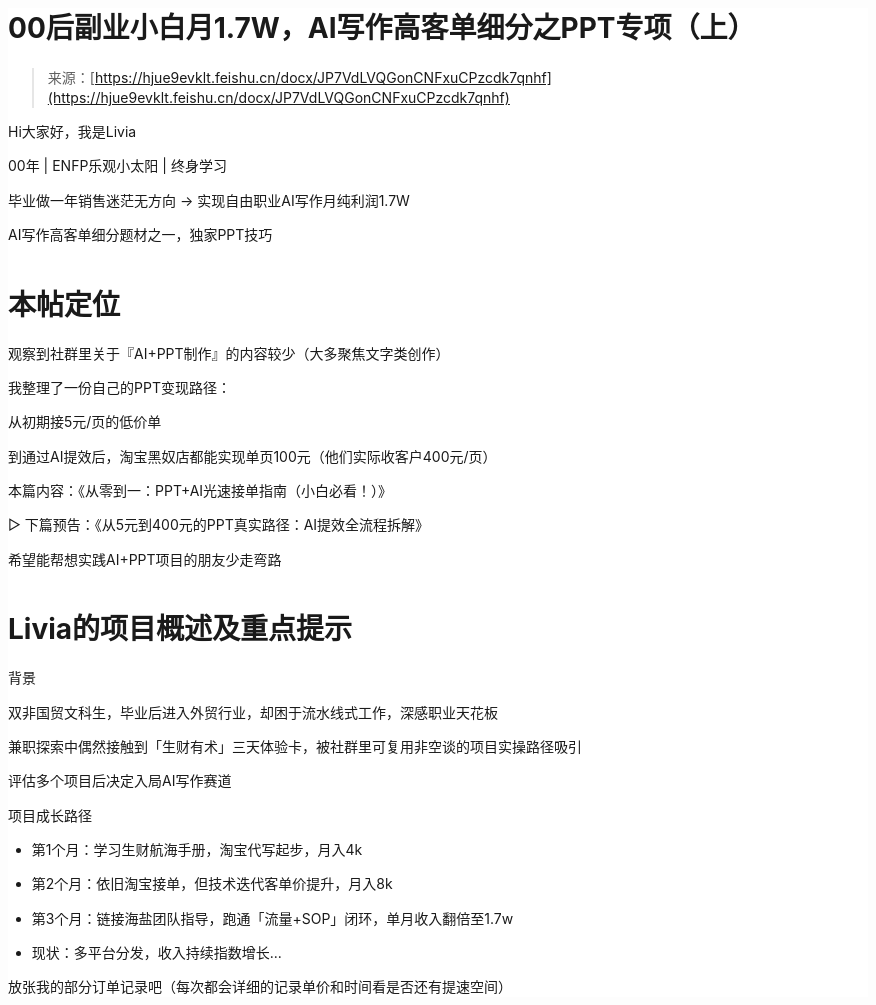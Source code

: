 # 00后副业小白月1.7W，AI写作高客单细分之PPT专项（上）

> 来源：[https://hjue9evklt.feishu.cn/docx/JP7VdLVQGonCNFxuCPzcdk7qnhf](https://hjue9evklt.feishu.cn/docx/JP7VdLVQGonCNFxuCPzcdk7qnhf)

Hi大家好，我是Livia

00年 | ENFP乐观小太阳 | 终身学习

毕业做一年销售迷茫无方向 → 实现自由职业AI写作月纯利润1.7W

AI写作高客单细分题材之一，独家PPT技巧

# 本帖定位

观察到社群里关于『AI+PPT制作』的内容较少（大多聚焦文字类创作）

我整理了一份自己的PPT变现路径：

从初期接5元/页的低价单

到通过AI提效后，淘宝黑奴店都能实现单页100元（他们实际收客户400元/页）

本篇内容：《从零到一：PPT+AI光速接单指南（小白必看！）》

▷ 下篇预告：《从5元到400元的PPT真实路径：AI提效全流程拆解》

希望能帮想实践AI+PPT项目的朋友少走弯路

# Livia的项目概述及重点提示

背景

双非国贸文科生，毕业后进入外贸行业，却困于流水线式工作，深感职业天花板

兼职探索中偶然接触到「生财有术」三天体验卡，被社群里可复用非空谈的项目实操路径吸引

评估多个项目后决定入局AI写作赛道

项目成长路径

*   第1个月：学习生财航海手册，淘宝代写起步，月入4k

*   第2个月：依旧淘宝接单，但技术迭代客单价提升，月入8k

*   第3个月：链接海盐团队指导，跑通「流量+SOP」闭环，单月收入翻倍至1.7w

*   现状：多平台分发，收入持续指数增长...

放张我的部分订单记录吧（每次都会详细的记录单价和时间看是否还有提速空间）
